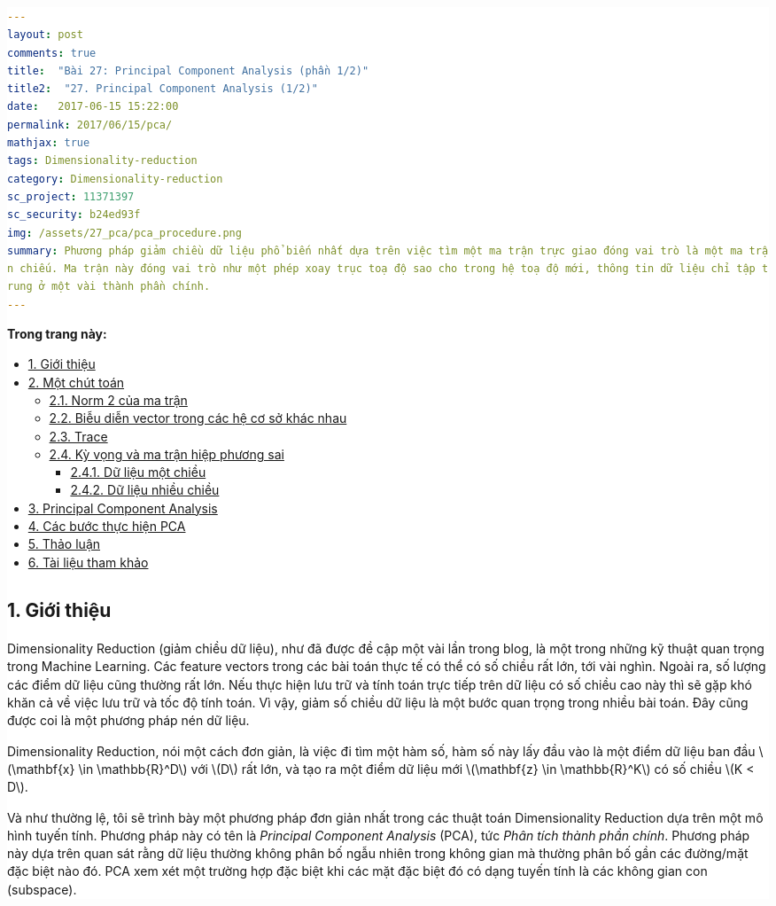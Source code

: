 ```yaml
---
layout: post
comments: true
title:  "Bài 27: Principal Component Analysis (phần 1/2)"
title2:  "27. Principal Component Analysis (1/2)"
date:   2017-06-15 15:22:00
permalink: 2017/06/15/pca/
mathjax: true
tags: Dimensionality-reduction
category: Dimensionality-reduction
sc_project: 11371397
sc_security: b24ed93f
img: /assets/27_pca/pca_procedure.png
summary: Phương pháp giảm chiều dữ liệu phổ biến nhất dựa trên việc tìm một ma trận trực giao đóng vai trò là một ma trận chiếu. Ma trận này đóng vai trò như một phép xoay trục toạ độ sao cho trong hệ toạ độ mới, thông tin dữ liệu chỉ tập trung ở một vài thành phần chính.
---
```


**Trong trang này:**


- [1. Giới thiệu](#1-gii-thiu)
- [2. Một chút toán](#2-mt-chut-toan)
    - [2.1. Norm 2 của ma trận](#21-norm-2-ca-ma-trn)
    - [2.2. Biễu diễn vector trong các hệ cơ sở khác nhau](#22-biu-din-vector-trong-cac-h-c-s-khac-nhau)
    - [2.3. Trace](#23-trace)
    - [2.4. Kỳ vọng và ma trận hiệp phương sai](#24-k-vng-va-ma-trn-hip-phng-sai)
        - [2.4.1. Dữ liệu một chiều](#241-d-liu-mt-chiu)
        - [2.4.2. Dữ liệu nhiều chiều](#242-d-liu-nhiu-chiu)
- [3. Principal Component Analysis](#3-principal-component-analysis)
- [4. Các bước thực hiện PCA](#4-cac-bc-thc-hin-pca)
- [5. Thảo luận](#5-tho-lun)
- [6. Tài liệu tham khảo](#6-tai-liu-tham-kho)



<a name="-gioi-thieu"></a>

## 1. Giới thiệu
Dimensionality Reduction (giảm chiều dữ liệu), như đã được đề cập một vài lần trong blog, là một trong những kỹ thuật quan trọng trong Machine Learning. Các feature vectors trong các bài toán thực tế có thể có số chiều rất lớn, tới vài nghìn. Ngoài ra, số lượng các điểm dữ liệu cũng thường rất lớn. Nếu thực hiện lưu trữ và tính toán trực tiếp trên dữ liệu có số chiều cao này thì sẽ gặp khó khăn cả về việc lưu trữ và tốc độ tính toán. Vì vậy, giảm số chiều dữ liệu là một bước quan trọng trong nhiều bài toán. Đây cũng được coi là một phương pháp nén dữ liệu.

Dimensionality Reduction, nói một cách đơn giản, là việc đi tìm một hàm số, hàm số này lấy đầu vào là một điểm dữ liệu ban đầu \\(\mathbf{x} \in \mathbb{R}^D\\) với \\(D\\) rất lớn, và tạo ra một điểm dữ liệu mới \\(\mathbf{z} \in \mathbb{R}^K\\) có số chiều \\(K < D\\).

Và như thường lệ, tôi sẽ trình bày một phương pháp đơn giản nhất trong các thuật toán Dimensionality Reduction dựa trên một mô hình tuyến tính. Phương pháp này có tên là _Principal Component Analysis_ (PCA), tức _Phân tích thành phần chính_. Phương pháp này dựa trên quan sát rằng dữ liệu thường không phân bố ngẫu nhiên trong không gian mà thường phân bố gần các đường/mặt đặc biệt nào đó. PCA xem xét một trường hợp đặc biệt khi các mặt đặc biệt đó có dạng tuyến tính là các không gian con (subspace).
